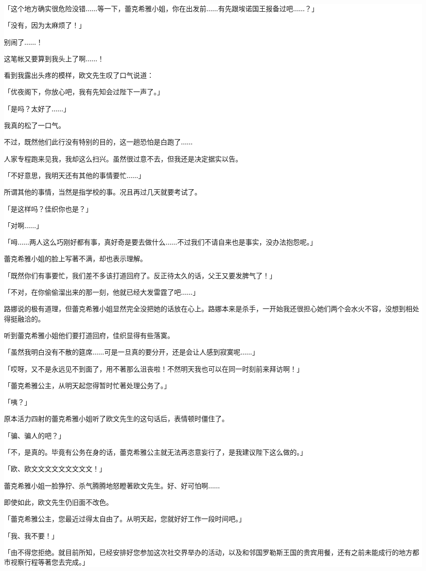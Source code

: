 「这个地方确实很危险没错……等一下，蕾克希雅小姐，你在出发前……有先跟埃诺国王报备过吧……？」

「没有，因为太麻烦了！」

别闹了……！

这笔帐又要算到我头上了啊……！

看到我露出头疼的模样，欧文先生叹了口气说道：

「优夜阁下，你放心吧，我有先知会过陛下一声了。」

「是吗？太好了……」

我真的松了一口气。

不过，既然他们此行没有特别的目的，这一趟恐怕是白跑了……

人家专程跑来见我，我却这么扫兴。虽然很过意不去，但我还是决定据实以告。

「不好意思，我明天还有其他的事情要忙……」

所谓其他的事情，当然是指学校的事。况且再过几天就要考试了。

「是这样吗？佳织你也是？」

「对啊……」

「呣……两人这么巧刚好都有事，真好奇是要去做什么……不过我们不请自来也是事实，没办法抱怨呢。」

蕾克希雅小姐的脸上写著不满，却也表示理解。

「既然你们有事要忙，我们差不多该打道回府了。反正待太久的话，父王又要发脾气了！」

「不对，在你偷偷溜出来的那一刻，他就已经大发雷霆了吧……」

路娜说的极有道理，但蕾克希雅小姐显然完全没把她的话放在心上。路娜本来是杀手，一开始我还很担心她们两个会水火不容，没想到相处得挺融洽的。

听到蕾克希雅小姐他们要打道回府，佳织显得有些落寞。

「虽然我明白没有不散的筵席……可是一旦真的要分开，还是会让人感到寂寞呢……」

「哎呀，又不是永远见不到面了，用不著那么沮丧啦！不然明天我也可以在同一时刻前来拜访啊！」

「蕾克希雅公主，从明天起您得暂时忙著处理公务了。」

「咦？」

原本活力四射的蕾克希雅小姐听了欧文先生的这句话后，表情顿时僵住了。

「骗、骗人的吧？」

「不，是真的。毕竟有公务在身的话，蕾克希雅公主就无法再恣意妄行了，是我建议陛下这么做的。」

「欧、欧文文文文文文文文文！」

蕾克希雅小姐一脸狰狞、杀气腾腾地怒瞪著欧文先生。好、好可怕啊……

即使如此，欧文先生仍旧面不改色。

「蕾克希雅公主，您最近过得太自由了。从明天起，您就好好工作一段时间吧。」

「我、我不要！」

「由不得您拒绝。就目前所知，已经安排好您参加这次社交界举办的活动，以及和邻国罗勒斯王国的贵宾用餐，还有之前未能成行的地方都市视察行程等著您去完成。」
